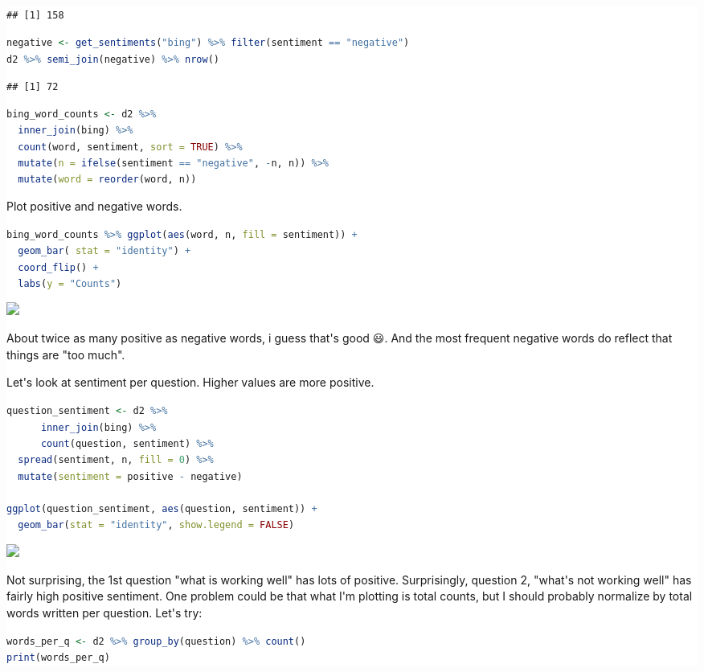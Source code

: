 ```
## [1] 158
```

```r
negative <- get_sentiments("bing") %>% filter(sentiment == "negative")
d2 %>% semi_join(negative) %>% nrow()
```

```
## [1] 72
```

```r
bing_word_counts <- d2 %>%
  inner_join(bing) %>%
  count(word, sentiment, sort = TRUE) %>%
  mutate(n = ifelse(sentiment == "negative", -n, n)) %>%
  mutate(word = reorder(word, n)) 
```

Plot positive and negative words.


```r
bing_word_counts %>% ggplot(aes(word, n, fill = sentiment)) +
  geom_bar( stat = "identity") +
  coord_flip() +
  labs(y = "Counts")
```

<img src="{{< blogdown/postref >}}index_files/figure-html/unnamed-chunk-13-1.png" width="672" />

About twice as many positive as negative words, i guess that's good 😃. And the most frequent negative words do reflect that things are "too much". 

Let's look at sentiment per question. Higher values are more positive.


```r
question_sentiment <- d2 %>%
      inner_join(bing) %>%
      count(question, sentiment) %>%
  spread(sentiment, n, fill = 0) %>%
  mutate(sentiment = positive - negative)

ggplot(question_sentiment, aes(question, sentiment)) +
  geom_bar(stat = "identity", show.legend = FALSE) 
```

<img src="{{< blogdown/postref >}}index_files/figure-html/unnamed-chunk-14-1.png" width="672" />

Not surprising, the 1st question "what is working well" has lots of positive. Surprisingly, question 2, "what's not working well" has fairly high positive sentiment. One problem could be that what I'm plotting is total counts, but I should probably normalize by total words written per question. Let's try:


```r
words_per_q <- d2 %>% group_by(question) %>% count()
print(words_per_q)
```
